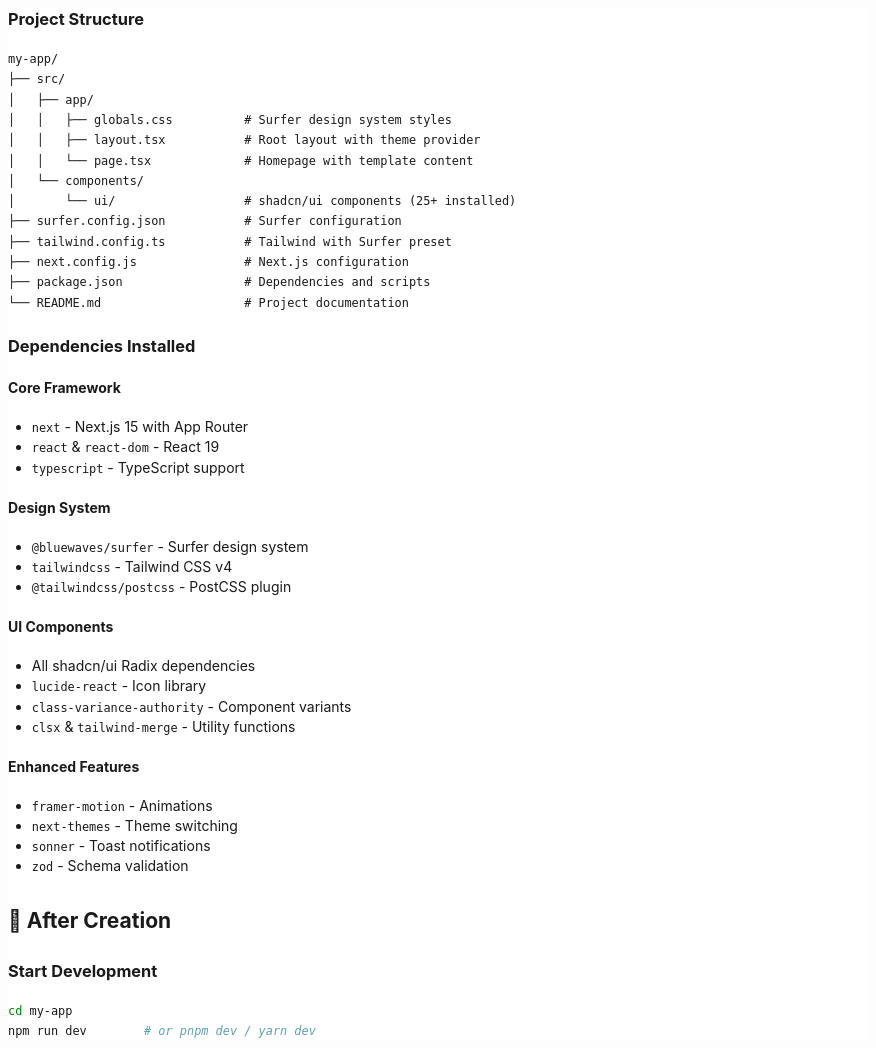 ### Project Structure

```
my-app/
├── src/
│   ├── app/
│   │   ├── globals.css          # Surfer design system styles
│   │   ├── layout.tsx           # Root layout with theme provider
│   │   └── page.tsx             # Homepage with template content
│   └── components/
│       └── ui/                  # shadcn/ui components (25+ installed)
├── surfer.config.json           # Surfer configuration
├── tailwind.config.ts           # Tailwind with Surfer preset
├── next.config.js               # Next.js configuration
├── package.json                 # Dependencies and scripts
└── README.md                    # Project documentation
```

### Dependencies Installed

#### Core Framework

- `next` - Next.js 15 with App Router
- `react` & `react-dom` - React 19
- `typescript` - TypeScript support

#### Design System

- `@bluewaves/surfer` - Surfer design system
- `tailwindcss` - Tailwind CSS v4
- `@tailwindcss/postcss` - PostCSS plugin

#### UI Components

- All shadcn/ui Radix dependencies
- `lucide-react` - Icon library
- `class-variance-authority` - Component variants
- `clsx` & `tailwind-merge` - Utility functions

#### Enhanced Features

- `framer-motion` - Animations
- `next-themes` - Theme switching
- `sonner` - Toast notifications
- `zod` - Schema validation

## 🎯 After Creation

### Start Development

```bash
cd my-app
npm run dev        # or pnpm dev / yarn dev
```
